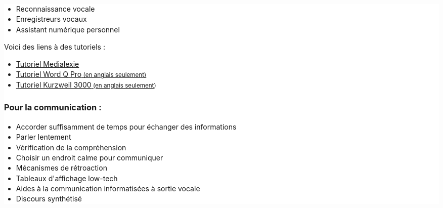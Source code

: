 * Reconnaissance vocale
* Enregistreurs vocaux
* Assistant numérique personnel

Voici des liens à des tutoriels&nbsp;:

* [Tutoriel Medialexie](http://medialexie.ca/logiciels-medialexie/)
* <a href="https://www.quillsoft.ca/tutorials-wordq" hreflang="en">Tutoriel Word Q Pro<small> (en anglais seulement)</small></a>
* <a href="https://www.kurzweiledu.com/products/product-guides.html" hreflang="en">Tutoriel Kurzweil 3000<small> (en anglais seulement)</small></a>

### Pour la communication&nbsp;:

* Accorder suffisamment de temps pour échanger des informations
* Parler lentement
* Vérification de la compréhension
* Choisir un endroit calme pour communiquer
* Mécanismes de rétroaction
* Tableaux d'affichage low-tech
* Aides à la communication informatisées à sortie vocale
* Discours synthétisé
